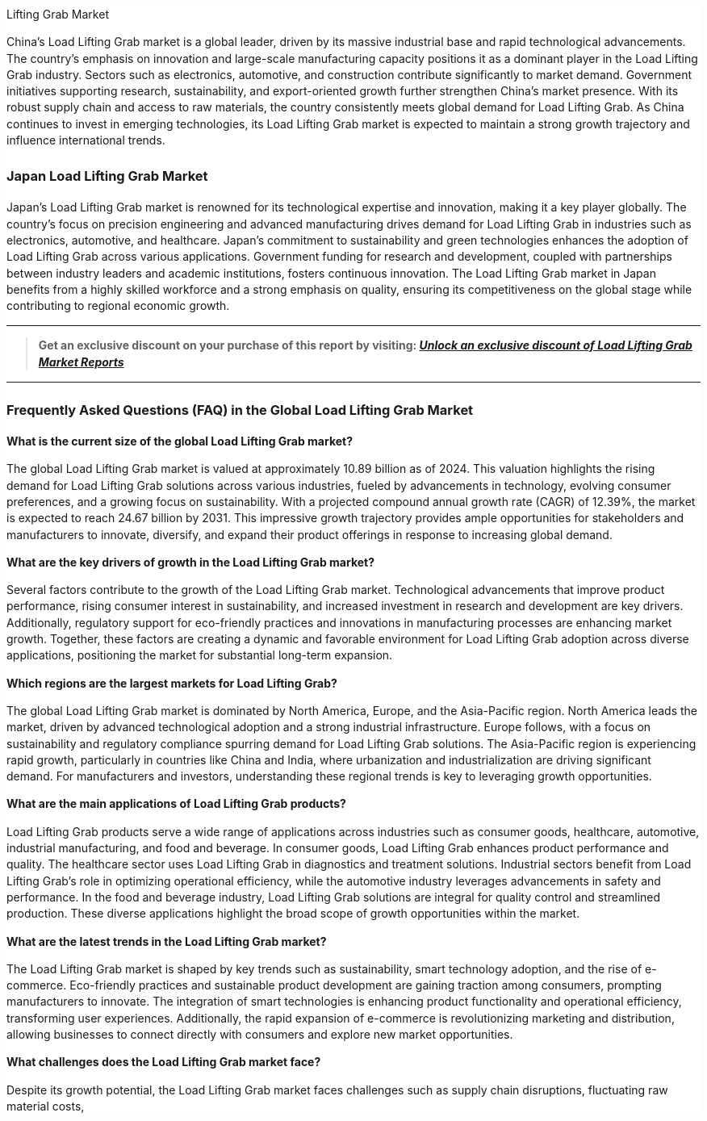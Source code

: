 Lifting Grab Market</h3><p>China&rsquo;s Load Lifting Grab market is a global leader, driven by its massive industrial base and rapid technological advancements. The country&rsquo;s emphasis on innovation and large-scale manufacturing capacity positions it as a dominant player in the Load Lifting Grab industry. Sectors such as electronics, automotive, and construction contribute significantly to market demand. Government initiatives supporting research, sustainability, and export-oriented growth further strengthen China&rsquo;s market presence. With its robust supply chain and access to raw materials, the country consistently meets global demand for Load Lifting Grab. As China continues to invest in emerging technologies, its Load Lifting Grab market is expected to maintain a strong growth trajectory and influence international trends.</p><h3>Japan Load Lifting Grab Market</h3><p>Japan&rsquo;s Load Lifting Grab market is renowned for its technological expertise and innovation, making it a key player globally. The country&rsquo;s focus on precision engineering and advanced manufacturing drives demand for Load Lifting Grab in industries such as electronics, automotive, and healthcare. Japan&rsquo;s commitment to sustainability and green technologies enhances the adoption of Load Lifting Grab across various applications. Government funding for research and development, coupled with partnerships between industry leaders and academic institutions, fosters continuous innovation. The Load Lifting Grab market in Japan benefits from a highly skilled workforce and a strong emphasis on quality, ensuring its competitiveness on the global stage while contributing to regional economic growth.</p><hr /><blockquote><p><strong>Get an exclusive discount on your purchase of this report by visiting: <em><a href="://marketresearchpulse.com/ask-for-discount/26808?utm_source=Github&amp;utm_medium=0115">Unlock an exclusive discount of Load Lifting Grab Market Reports</a></em>&nbsp;</strong></p></blockquote><hr /><h3>Frequently Asked Questions (FAQ) in the Global Load Lifting Grab Market</h3><p><strong>What is the current size of the global Load Lifting Grab market?</strong></p><p>The global Load Lifting Grab market is valued at approximately 10.89 billion as of 2024. This valuation highlights the rising demand for Load Lifting Grab solutions across various industries, fueled by advancements in technology, evolving consumer preferences, and a growing focus on sustainability. With a projected compound annual growth rate (CAGR) of 12.39%, the market is expected to reach 24.67 billion by 2031. This impressive growth trajectory provides ample opportunities for stakeholders and manufacturers to innovate, diversify, and expand their product offerings in response to increasing global demand.</p><p><strong>What are the key drivers of growth in the Load Lifting Grab market?</strong></p><p>Several factors contribute to the growth of the Load Lifting Grab market. Technological advancements that improve product performance, rising consumer interest in sustainability, and increased investment in research and development are key drivers. Additionally, regulatory support for eco-friendly practices and innovations in manufacturing processes are enhancing market growth. Together, these factors are creating a dynamic and favorable environment for Load Lifting Grab adoption across diverse applications, positioning the market for substantial long-term expansion.</p><p><strong>Which regions are the largest markets for Load Lifting Grab?</strong></p><p>The global Load Lifting Grab market is dominated by North America, Europe, and the Asia-Pacific region. North America leads the market, driven by advanced technological adoption and a strong industrial infrastructure. Europe follows, with a focus on sustainability and regulatory compliance spurring demand for Load Lifting Grab solutions. The Asia-Pacific region is experiencing rapid growth, particularly in countries like China and India, where urbanization and industrialization are driving significant demand. For manufacturers and investors, understanding these regional trends is key to leveraging growth opportunities.</p><p><strong>What are the main applications of Load Lifting Grab products?</strong></p><p>Load Lifting Grab products serve a wide range of applications across industries such as consumer goods, healthcare, automotive, industrial manufacturing, and food and beverage. In consumer goods, Load Lifting Grab enhances product performance and quality. The healthcare sector uses Load Lifting Grab in diagnostics and treatment solutions. Industrial sectors benefit from Load Lifting Grab&rsquo;s role in optimizing operational efficiency, while the automotive industry leverages advancements in safety and performance. In the food and beverage industry, Load Lifting Grab solutions are integral for quality control and streamlined production. These diverse applications highlight the broad scope of growth opportunities within the market.</p><p><strong>What are the latest trends in the Load Lifting Grab market?</strong></p><p>The Load Lifting Grab market is shaped by key trends such as sustainability, smart technology adoption, and the rise of e-commerce. Eco-friendly practices and sustainable product development are gaining traction among consumers, prompting manufacturers to innovate. The integration of smart technologies is enhancing product functionality and operational efficiency, transforming user experiences. Additionally, the rapid expansion of e-commerce is revolutionizing marketing and distribution, allowing businesses to connect directly with consumers and explore new market opportunities.</p><p><strong>What challenges does the Load Lifting Grab market face?</strong></p><p>Despite its growth potential, the Load Lifting Grab market faces challenges such as supply chain disruptions, fluctuating raw material costs,